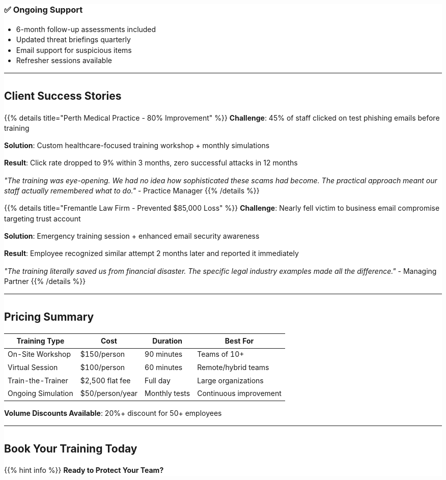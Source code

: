 ### **✅ Ongoing Support**
- 6-month follow-up assessments included
- Updated threat briefings quarterly
- Email support for suspicious items
- Refresher sessions available

---

## **Client Success Stories**

{{% details title="Perth Medical Practice - 80% Improvement" %}}
**Challenge**: 45% of staff clicked on test phishing emails before training

**Solution**: Custom healthcare-focused training workshop + monthly simulations

**Result**: Click rate dropped to 9% within 3 months, zero successful attacks in 12 months

*"The training was eye-opening. We had no idea how sophisticated these scams had become. The practical approach meant our staff actually remembered what to do."* - Practice Manager
{{% /details %}}

{{% details title="Fremantle Law Firm - Prevented $85,000 Loss" %}}
**Challenge**: Nearly fell victim to business email compromise targeting trust account

**Solution**: Emergency training session + enhanced email security awareness

**Result**: Employee recognized similar attempt 2 months later and reported it immediately

*"The training literally saved us from financial disaster. The specific legal industry examples made all the difference."* - Managing Partner
{{% /details %}}

---

## **Pricing Summary**

| Training Type | Cost | Duration | Best For |
|---------------|------|----------|----------|
| On-Site Workshop | $150/person | 90 minutes | Teams of 10+ |
| Virtual Session | $100/person | 60 minutes | Remote/hybrid teams |
| Train-the-Trainer | $2,500 flat fee | Full day | Large organizations |
| Ongoing Simulation | $50/person/year | Monthly tests | Continuous improvement |

**Volume Discounts Available**: 20%+ discount for 50+ employees

---

## **Book Your Training Today**

{{% hint info %}}
**Ready to Protect Your Team?**
